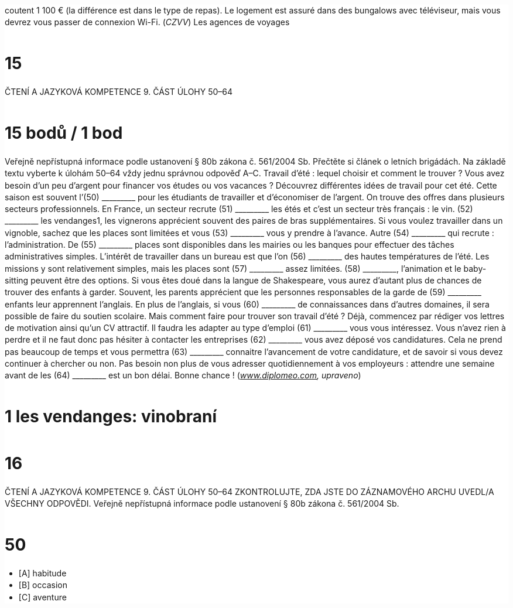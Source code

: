 coutent 1 100 € (la différence est dans le 
type de repas). Le logement est assuré 
dans des bungalows avec téléviseur, mais 
vous devrez vous passer de connexion 
Wi-Fi.
(*CZVV*)
Les agences 
de voyages
# 15
ČTENÍ A JAZYKOVÁ KOMPETENCE
9. ČÁST 
ÚLOHY 50–64 
# 15 bodů / 1 bod
Veřejně nepřístupná informace podle ustanovení § 80b zákona č. 561/2004 Sb.
Přečtěte si článek o letních brigádách. Na základě textu vyberte k úlohám 50–64 vždy jednu 
správnou odpověď A–C.
Travail d’été : lequel choisir et comment le trouver ?
Vous avez besoin d’un peu d’argent pour financer vos études ou vos vacances ? Découvrez 
différentes idées de travail pour cet été. Cette saison est souvent l’(50) _________ pour les 
étudiants de travailler et d’économiser de l’argent. On trouve des offres dans plusieurs secteurs 
professionnels. 
En France, un secteur recrute (51) _________ les étés et c’est un secteur très français : le 
vin. (52) _________ les vendanges1, les vignerons apprécient souvent des paires de bras 
supplémentaires. Si vous voulez travailler dans un vignoble, sachez que les places sont limitées 
et vous (53) _________ vous y prendre à l’avance.
Autre (54) _________ qui recrute : l’administration. De (55) _________ places sont disponibles 
dans les mairies ou les banques pour effectuer des tâches administratives simples. L’intérêt 
de travailler dans un bureau est que l’on (56) _________ des hautes températures de l’été. Les 
missions y sont relativement simples, mais les places sont (57) _________ assez limitées.
(58) _________, l’animation et le baby-sitting peuvent être des options. Si vous êtes doué dans 
la langue de Shakespeare, vous aurez d’autant plus de chances de trouver des enfants à garder. 
Souvent, les parents apprécient que les personnes responsables de la garde de (59) _________ 
enfants leur apprennent l’anglais. En plus de l’anglais, si vous (60) _________ de connaissances 
dans d’autres domaines, il sera possible de faire du soutien scolaire.
Mais comment faire pour trouver son travail d’été ? Déjà, commencez par rédiger vos lettres 
de motivation ainsi qu’un CV attractif. Il faudra les adapter au type d’emploi (61) _________ 
vous vous intéressez. Vous n’avez rien à perdre et il ne faut donc pas hésiter à contacter les 
entreprises (62) _________ vous avez déposé vos candidatures. Cela ne prend pas beaucoup 
de temps et vous permettra (63) _________ connaitre l’avancement de votre candidature, et 
de savoir si vous devez continuer à chercher ou non. Pas besoin non plus de vous adresser 
quotidiennement à vos employeurs : attendre une semaine avant de les (64) _________ est un 
bon délai. Bonne chance !
(*www.diplomeo.com, upraveno*)
# 1 les vendanges: vinobraní
# 16
ČTENÍ A JAZYKOVÁ KOMPETENCE
9. ČÁST 
ÚLOHY 50–64
ZKONTROLUJTE, ZDA JSTE DO ZÁZNAMOVÉHO ARCHU UVEDL/A VŠECHNY ODPOVĚDI.
Veřejně nepřístupná informace podle ustanovení § 80b zákona č. 561/2004 Sb.
# 50 
- [A] habitude 
- [B] occasion 
- [C] aventure